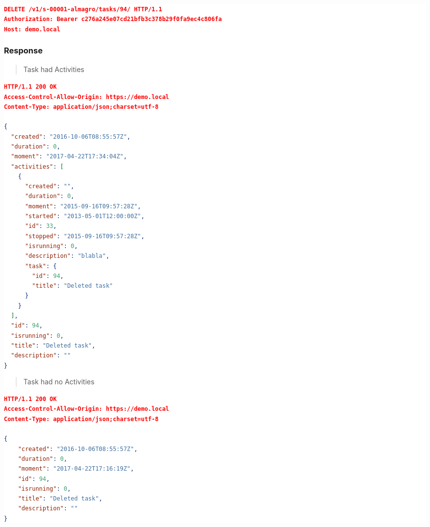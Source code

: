~~~json
DELETE /v1/s-00001-almagro/tasks/94/ HTTP/1.1
Authorization: Bearer c276a245e07cd21bfb3c378b29f0fa9ec4c806fa
Host: demo.local
~~~

### Response

> Task had Activities

~~~json
HTTP/1.1 200 OK
Access-Control-Allow-Origin: https://demo.local
Content-Type: application/json;charset=utf-8

{
  "created": "2016-10-06T08:55:57Z",
  "duration": 0,
  "moment": "2017-04-22T17:34:04Z",
  "activities": [
    {
      "created": "",
      "duration": 0,
      "moment": "2015-09-16T09:57:28Z",
      "started": "2013-05-01T12:00:00Z",
      "id": 33,
      "stopped": "2015-09-16T09:57:28Z",
      "isrunning": 0,
      "description": "blabla",
      "task": {
        "id": 94,
        "title": "Deleted task"
      }
    }
  ],
  "id": 94,
  "isrunning": 0,
  "title": "Deleted task",
  "description": ""
}
~~~

> Task had no Activities

~~~json
HTTP/1.1 200 OK
Access-Control-Allow-Origin: https://demo.local
Content-Type: application/json;charset=utf-8

{
    "created": "2016-10-06T08:55:57Z",
    "duration": 0,
    "moment": "2017-04-22T17:16:19Z",
    "id": 94,
    "isrunning": 0,
    "title": "Deleted task",
    "description": ""
}
~~~
